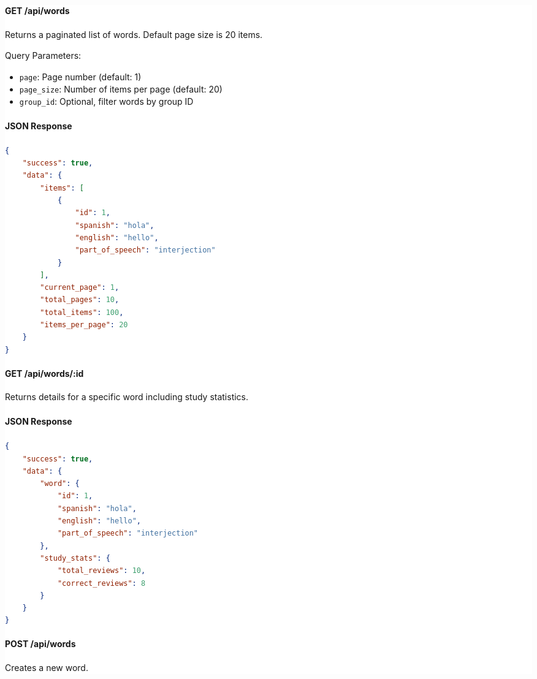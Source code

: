 #### GET /api/words
Returns a paginated list of words. Default page size is 20 items.

Query Parameters:
- `page`: Page number (default: 1)
- `page_size`: Number of items per page (default: 20)
- `group_id`: Optional, filter words by group ID

#### JSON Response
```json
{
    "success": true,
    "data": {
        "items": [
            {
                "id": 1,
                "spanish": "hola",
                "english": "hello",
                "part_of_speech": "interjection"
            }
        ],
        "current_page": 1,
        "total_pages": 10,
        "total_items": 100,
        "items_per_page": 20
    }
}
```

#### GET /api/words/:id
Returns details for a specific word including study statistics.

#### JSON Response
```json
{
    "success": true,
    "data": {
        "word": {
            "id": 1,
            "spanish": "hola",
            "english": "hello",
            "part_of_speech": "interjection"
        },
        "study_stats": {
            "total_reviews": 10,
            "correct_reviews": 8
        }
    }
}
```

#### POST /api/words
Creates a new word.
